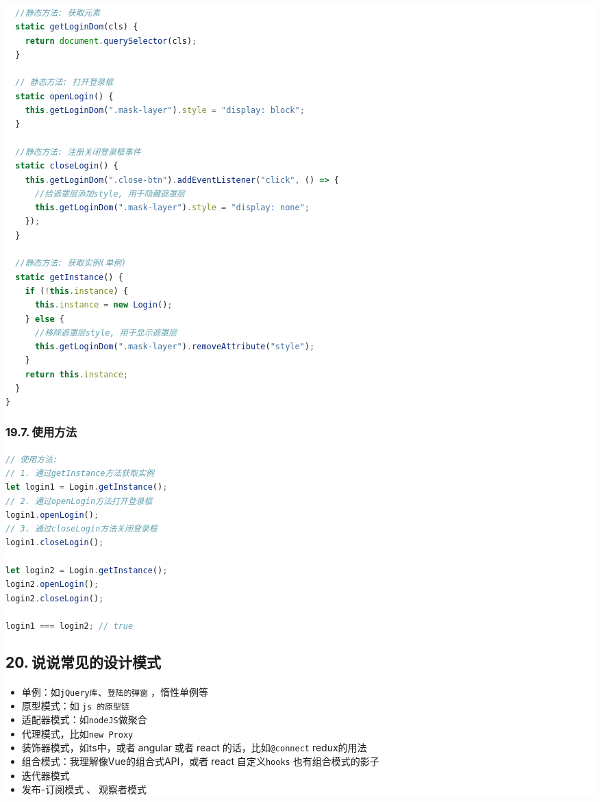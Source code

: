 ```javascript hl:7,40,45,53
  //静态方法: 获取元素
  static getLoginDom(cls) {
    return document.querySelector(cls);
  }

  // 静态方法: 打开登录框
  static openLogin() {
    this.getLoginDom(".mask-layer").style = "display: block";
  }

  //静态方法: 注册关闭登录框事件
  static closeLogin() {
    this.getLoginDom(".close-btn").addEventListener("click", () => {
      //给遮罩层添加style, 用于隐藏遮罩层
      this.getLoginDom(".mask-layer").style = "display: none";
    });
  }

  //静态方法: 获取实例(单例)
  static getInstance() {
    if (!this.instance) {
      this.instance = new Login();
    } else {
      //移除遮罩层style, 用于显示遮罩层
      this.getLoginDom(".mask-layer").removeAttribute("style");
    }
    return this.instance;
  }
}


```


### 19.7. 使用方法

```javascript
// 使用方法:
// 1. 通过getInstance方法获取实例
let login1 = Login.getInstance();
// 2. 通过openLogin方法打开登录框
login1.openLogin();
// 3. 通过closeLogin方法关闭登录框
login1.closeLogin();

let login2 = Login.getInstance();
login2.openLogin();
login2.closeLogin();

login1 === login2; // true

```

## 20. 说说常见的设计模式

- 单例：如`jQuery库`、`登陆的弹窗` ，惰性单例等
- 原型模式：如 `js 的原型链`
- 适配器模式：如`nodeJS`做聚合
- 代理模式，比如`new Proxy`
- 装饰器模式，如ts中，或者 angular 或者 react 的话，比如`@connect` redux的用法
- 组合模式：我理解像Vue的组合式API，或者 react 自定义`hooks` 也有组合模式的影子
- 迭代器模式
- 发布-订阅模式 、 观察者模式